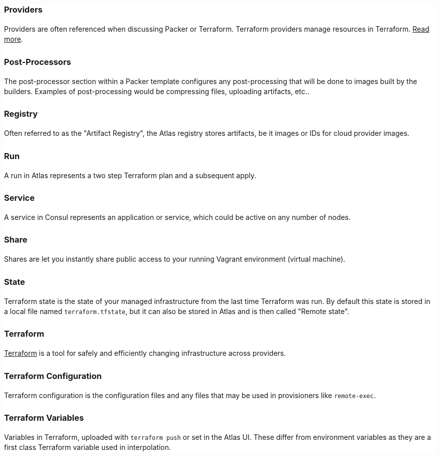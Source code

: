 ### Providers

Providers are often referenced when discussing Packer
or Terraform. Terraform providers manage resources in Terraform.
[Read more](https://terraform.io/docs/providers/index.html).

### Post-Processors

The post-processor section within a Packer template configures
any post-processing that will be done to images built by the builders.
Examples of post-processing would be compressing files, uploading
artifacts, etc..

### Registry

Often referred to as the "Artifact Registry", the Atlas registry
stores artifacts, be it images or IDs for cloud provider images.

### Run

A run in Atlas represents a two step Terraform plan and a subsequent apply.

### Service

A service in Consul represents an application or service, which
could be active on any number of nodes.

### Share

Shares are let you instantly share public access to your running
Vagrant environment (virtual machine).

### State

Terraform state is the state of your managed infrastructure from the last
time Terraform was run. By default this state is stored in a local file
named `terraform.tfstate`, but it can also be stored in Atlas
and is then called "Remote state".

### Terraform

[Terraform](https://terraform.io) is a tool for safely and
efficiently changing infrastructure across providers.

### Terraform Configuration

Terraform configuration is the configuration files and any
files that may be used in provisioners like `remote-exec`.

### Terraform Variables

Variables in Terraform, uploaded with `terraform push` or
set in the Atlas UI. These differ from environment variables
as they are a first class Terraform variable used in interpolation.
